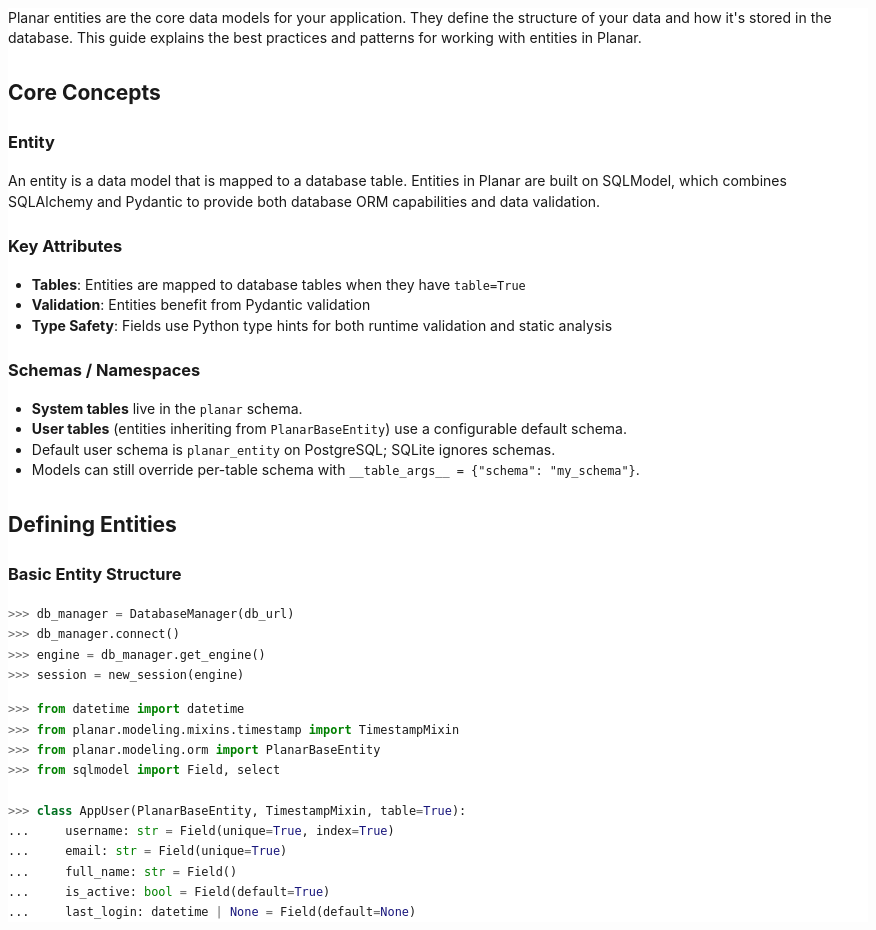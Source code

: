Planar entities are the core data models for your application. They define the structure of your data and how it's stored in the database. This guide explains the best practices and patterns for working with entities in Planar.

## Core Concepts

### Entity

An entity is a data model that is mapped to a database table. Entities in Planar are built on SQLModel, which combines SQLAlchemy and Pydantic to provide both database ORM capabilities and data validation.

### Key Attributes

- **Tables**: Entities are mapped to database tables when they have `table=True`
- **Validation**: Entities benefit from Pydantic validation
- **Type Safety**: Fields use Python type hints for both runtime validation and static analysis

### Schemas / Namespaces

- **System tables** live in the `planar` schema.
- **User tables** (entities inheriting from `PlanarBaseEntity`) use a configurable default schema.
- Default user schema is `planar_entity` on PostgreSQL; SQLite ignores schemas.
- Models can still override per-table schema with `__table_args__ = {"schema": "my_schema"}`.


## Defining Entities

### Basic Entity Structure

```python
>>> db_manager = DatabaseManager(db_url)
>>> db_manager.connect()
>>> engine = db_manager.get_engine()
>>> session = new_session(engine)

```

```python
>>> from datetime import datetime
>>> from planar.modeling.mixins.timestamp import TimestampMixin
>>> from planar.modeling.orm import PlanarBaseEntity
>>> from sqlmodel import Field, select

>>> class AppUser(PlanarBaseEntity, TimestampMixin, table=True):
...     username: str = Field(unique=True, index=True)
...     email: str = Field(unique=True)
...     full_name: str = Field()
...     is_active: bool = Field(default=True)
...     last_login: datetime | None = Field(default=None)

```
